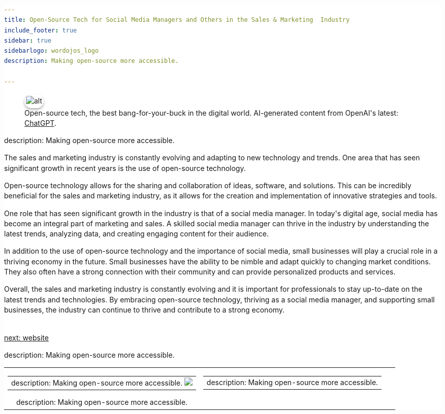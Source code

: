 ```yaml
---
title: Open-Source Tech for Social Media Managers and Others in the Sales & Marketing  Industry
include_footer: true
sidebar: true
sidebarlogo: wordojos_logo
description: Making open-source more accessible.

---
```

<figure>
    <img src='/uploads/open-source-tech.jpg' style="width: 90%;height: 90%;padding: 3px; box-shadow: 0 3px 5px rgba(0,0,0,.3);border-radius: 25px;overflow: hidden;border: none;" align="middle"; alt='alt'; alt='desktop computer and open-source code';/>
    <figcaption>Open-source tech, the best bang-for-your-buck in the digital world.  AI-generated content from OpenAI's latest: <a href="https://openai.com/blog/chatgpt/" >ChatGPT</a>.</figcaption>
</figure>
description: Making open-source more accessible.
<p>
The sales and marketing industry is constantly evolving and adapting to new technology and trends. One area that has seen significant growth in recent years is the use of open-source technology.

Open-source technology allows for the sharing and collaboration of ideas, software, and solutions. This can be incredibly beneficial for the sales and marketing industry, as it allows for the creation and implementation of innovative strategies and tools.

One role that has seen significant growth in the industry is that of a social media manager. In today's digital age, social media has become an integral part of marketing and sales. A skilled social media manager can thrive in the industry by understanding the latest trends, analyzing data, and creating engaging content for their audience.

In addition to the use of open-source technology and the importance of social media, small businesses will play a crucial role in a thriving economy in the future. Small businesses have the ability to be nimble and adapt quickly to changing market conditions. They also often have a strong connection with their community and can provide personalized products and services.

Overall, the sales and marketing industry is constantly evolving and it is important for professionals to stay up-to-date on the latest trends and technologies. By embracing open-source technology, thriving as a social media manager, and supporting small businesses, the industry can continue to thrive and contribute to a strong economy.

<br>
<a href="https://workdojos.com/socialnetworks/website">next: website</a>
<br>
</p>
<table border="0" cellpadding="0" cellspacing="0" width="600" id="templateColumns">
description: Making open-source more accessible.
    <tr>
        <td align="center" valign="top" width="50%" class="templateColumnContainer">
            <table border="0" cellpadding="10" cellspacing="0" height="100%" width="100px">
                <tr>
                    <td class="leftColumnContent">
description: Making open-source more accessible.
                      <a href="https://socialnetworks.workdojos.com">
                        <img src="/uploads/dash.png" class="columnImage" />
                    </td>
                </tr>
            </table>
description: Making open-source more accessible.
        </td>
        <td align="center" valign="top" width="50%" class="templateColumnContainer">
            <table border="0" cellpadding="10" cellspacing="0" height="100%" width="100px">
                <tr>
                    <td class="rightColumnContent">
description: Making open-source more accessible.
                      <a href="https://dealerships.workdojos.com">